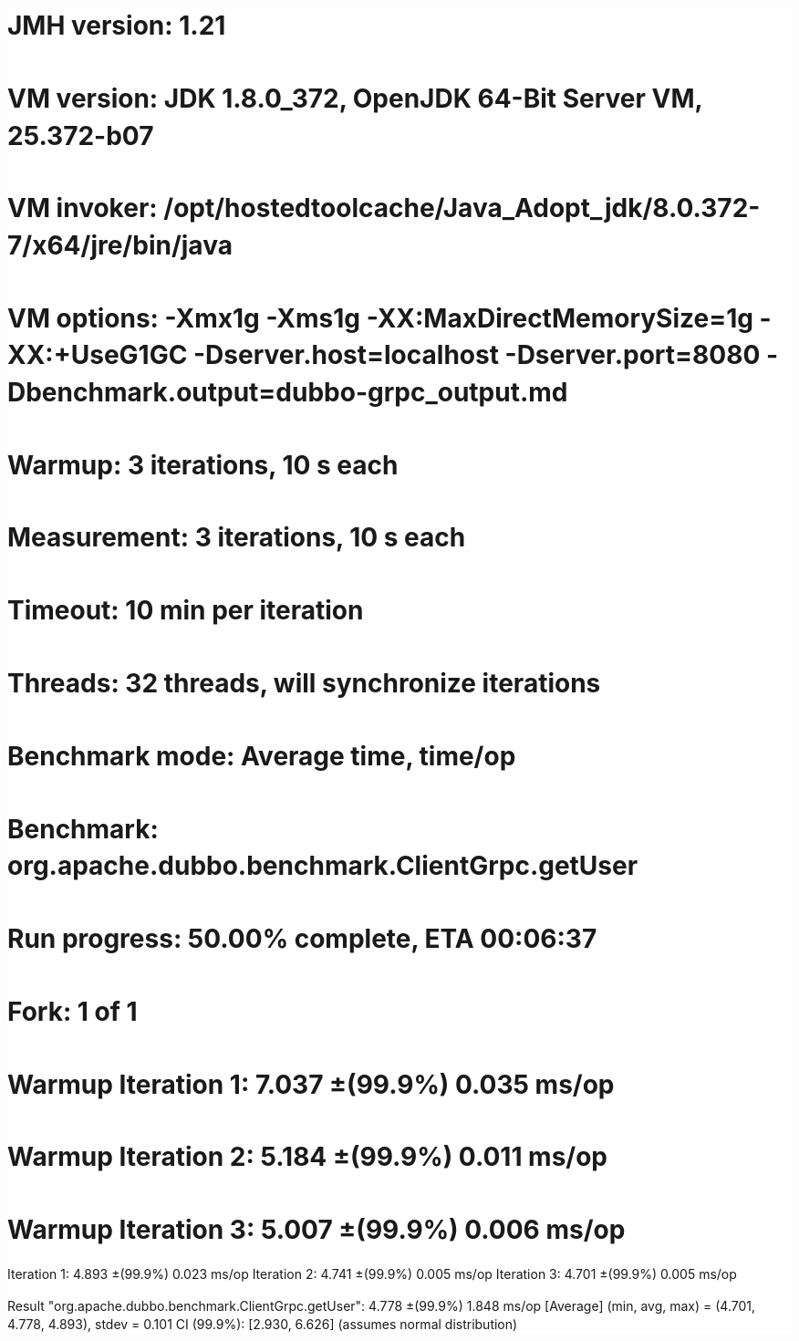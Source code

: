 
# JMH version: 1.21
# VM version: JDK 1.8.0_372, OpenJDK 64-Bit Server VM, 25.372-b07
# VM invoker: /opt/hostedtoolcache/Java_Adopt_jdk/8.0.372-7/x64/jre/bin/java
# VM options: -Xmx1g -Xms1g -XX:MaxDirectMemorySize=1g -XX:+UseG1GC -Dserver.host=localhost -Dserver.port=8080 -Dbenchmark.output=dubbo-grpc_output.md
# Warmup: 3 iterations, 10 s each
# Measurement: 3 iterations, 10 s each
# Timeout: 10 min per iteration
# Threads: 32 threads, will synchronize iterations
# Benchmark mode: Average time, time/op
# Benchmark: org.apache.dubbo.benchmark.ClientGrpc.getUser

# Run progress: 50.00% complete, ETA 00:06:37
# Fork: 1 of 1
# Warmup Iteration   1: 7.037 ±(99.9%) 0.035 ms/op
# Warmup Iteration   2: 5.184 ±(99.9%) 0.011 ms/op
# Warmup Iteration   3: 5.007 ±(99.9%) 0.006 ms/op
Iteration   1: 4.893 ±(99.9%) 0.023 ms/op
Iteration   2: 4.741 ±(99.9%) 0.005 ms/op
Iteration   3: 4.701 ±(99.9%) 0.005 ms/op


Result "org.apache.dubbo.benchmark.ClientGrpc.getUser":
  4.778 ±(99.9%) 1.848 ms/op [Average]
  (min, avg, max) = (4.701, 4.778, 4.893), stdev = 0.101
  CI (99.9%): [2.930, 6.626] (assumes normal distribution)
